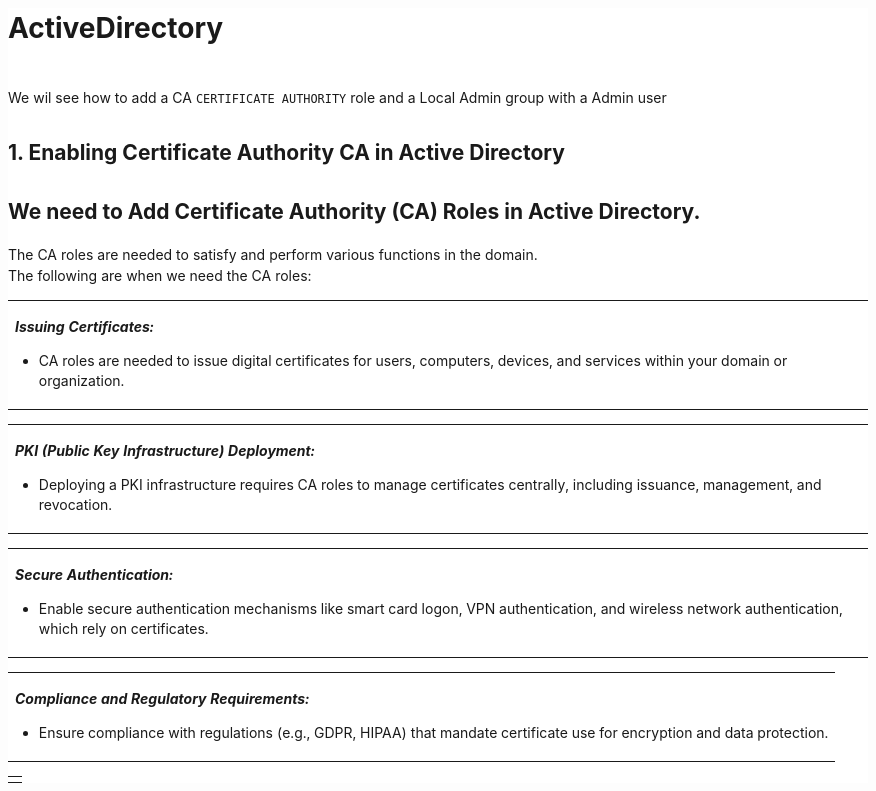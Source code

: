 # ActiveDirectory
<br> We wil see how to add a CA ` CERTIFICATE AUTHORITY ` role and a Local Admin group with a Admin user
## 1. Enabling Certificate Authority CA in Active Directory<br>


## We need to Add Certificate Authority (CA) Roles in Active Directory.<br>
The CA roles are needed to satisfy and perform various functions in the domain.<br>
The following are when we need the CA roles:
<table>  
 <td>

 ***Issuing Certificates:***
   - CA roles are needed to issue digital certificates for users, computers, devices, and services within your domain or organization.
 
 </td> 
 </table>

 <table>  
 <td>
    
***PKI (Public Key Infrastructure) Deployment:***
   - Deploying a PKI infrastructure requires CA roles to manage certificates centrally, including issuance, management, and revocation.
 
 </td> 
 </table>

<table>  
 <td>
    
***Secure Authentication:***
   - Enable secure authentication mechanisms like smart card logon, VPN authentication, and wireless network authentication, which rely on certificates.
 
 </td> 
 </table>

<table>  
 <td>
    
 ***Compliance and Regulatory Requirements:***
   - Ensure compliance with regulations (e.g., GDPR, HIPAA) that mandate certificate use for encryption and data protection.
 
 </td> 
 </table>

 <table>  
 <td>
    